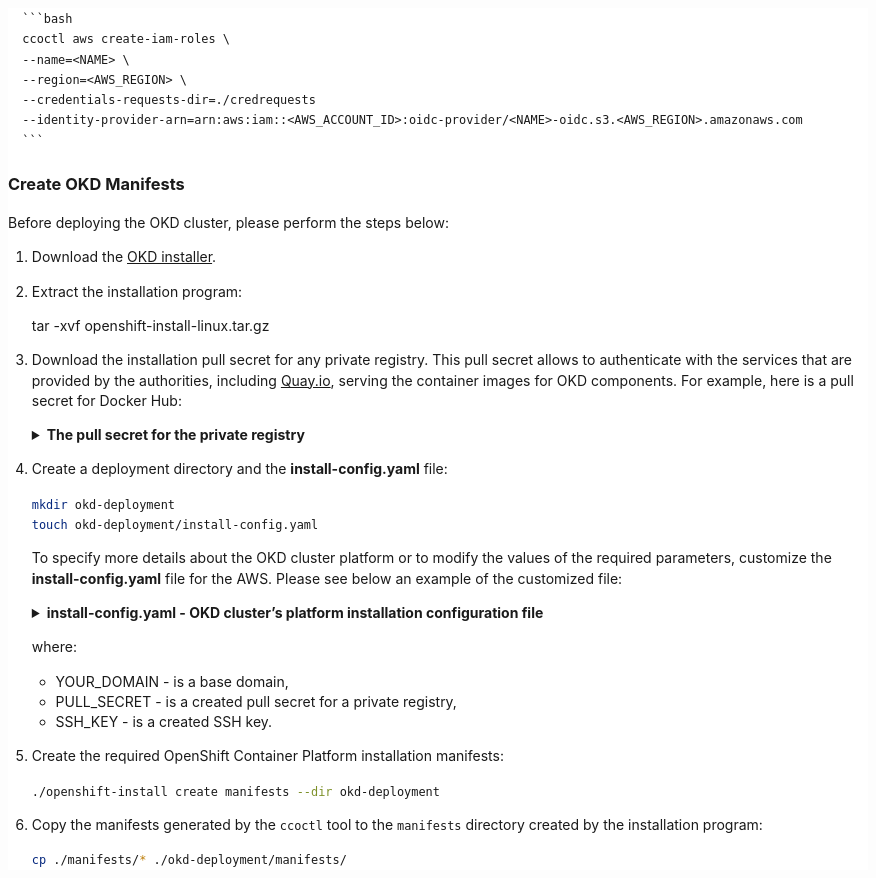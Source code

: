       ```bash
      ccoctl aws create-iam-roles \
      --name=<NAME> \
      --region=<AWS_REGION> \
      --credentials-requests-dir=./credrequests
      --identity-provider-arn=arn:aws:iam::<AWS_ACCOUNT_ID>:oidc-provider/<NAME>-oidc.s3.<AWS_REGION>.amazonaws.com
      ```

### Create OKD Manifests

Before deploying the OKD cluster, please perform the steps below:

1. Download the [OKD installer](https://github.com/openshift/okd/releases/tag/4.10.0-0.okd-2022-07-09-073606).

2. Extract the installation program:

      tar -xvf openshift-install-linux.tar.gz

3. Download the installation pull secret for any private registry. This pull secret allows to authenticate with the services that are provided by the authorities, including [Quay.io](https://quay.io/), serving the container images for OKD components. For example, here is a pull secret for Docker Hub:

   <details><Summary><b>The pull secret for the private registry</b></Summary></details>

4. Create a deployment directory and the **install-config.yaml** file:

   ```bash
   mkdir okd-deployment
   touch okd-deployment/install-config.yaml
   ```

    To specify more details about the OKD cluster platform or to modify the values of the required parameters, customize the **install-config.yaml** file for the AWS. Please see below an example of the customized file:

   <details><Summary><b>install-config.yaml - OKD cluster’s platform installation configuration file</b></Summary></details>

    where:

   * YOUR_DOMAIN - is a base domain,
   * PULL_SECRET - is a created pull secret for a private registry,
   * SSH_KEY - is a created SSH key.

5. Create the required OpenShift Container Platform installation manifests:

   ```bash
   ./openshift-install create manifests --dir okd-deployment
   ```

6. Copy the manifests generated by the `ccoctl` tool to the `manifests` directory created by the installation program:

   ```bash
   cp ./manifests/* ./okd-deployment/manifests/
   ```
